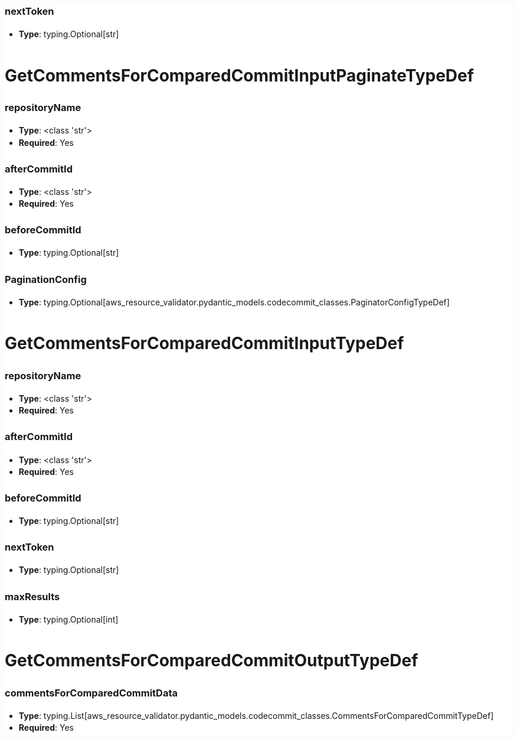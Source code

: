 ### nextToken
- **Type**: typing.Optional[str]


# GetCommentsForComparedCommitInputPaginateTypeDef

### repositoryName
- **Type**: <class 'str'>
- **Required**: Yes

### afterCommitId
- **Type**: <class 'str'>
- **Required**: Yes

### beforeCommitId
- **Type**: typing.Optional[str]

### PaginationConfig
- **Type**: typing.Optional[aws_resource_validator.pydantic_models.codecommit_classes.PaginatorConfigTypeDef]


# GetCommentsForComparedCommitInputTypeDef

### repositoryName
- **Type**: <class 'str'>
- **Required**: Yes

### afterCommitId
- **Type**: <class 'str'>
- **Required**: Yes

### beforeCommitId
- **Type**: typing.Optional[str]

### nextToken
- **Type**: typing.Optional[str]

### maxResults
- **Type**: typing.Optional[int]


# GetCommentsForComparedCommitOutputTypeDef

### commentsForComparedCommitData
- **Type**: typing.List[aws_resource_validator.pydantic_models.codecommit_classes.CommentsForComparedCommitTypeDef]
- **Required**: Yes
